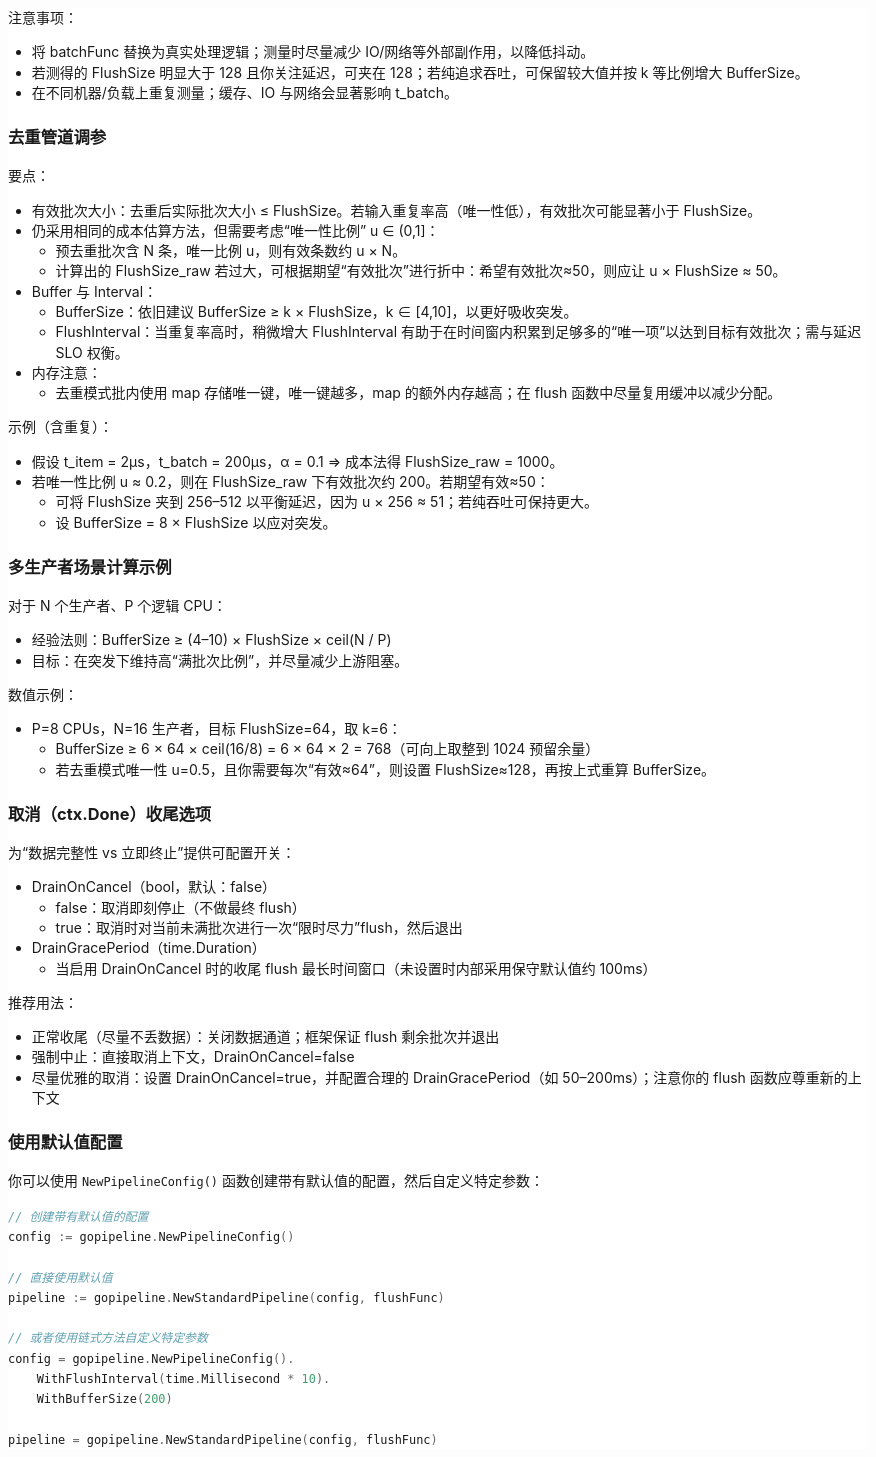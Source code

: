 注意事项：
- 将 batchFunc 替换为真实处理逻辑；测量时尽量减少 IO/网络等外部副作用，以降低抖动。
- 若测得的 FlushSize 明显大于 128 且你关注延迟，可夹在 128；若纯追求吞吐，可保留较大值并按 k 等比例增大 BufferSize。
- 在不同机器/负载上重复测量；缓存、IO 与网络会显著影响 t_batch。

### 去重管道调参

要点：
- 有效批次大小：去重后实际批次大小 ≤ FlushSize。若输入重复率高（唯一性低），有效批次可能显著小于 FlushSize。
- 仍采用相同的成本估算方法，但需要考虑“唯一性比例” u ∈ (0,1]：
  - 预去重批次含 N 条，唯一比例 u，则有效条数约 u × N。
  - 计算出的 FlushSize_raw 若过大，可根据期望“有效批次”进行折中：希望有效批次≈50，则应让 u × FlushSize ≈ 50。
- Buffer 与 Interval：
  - BufferSize：依旧建议 BufferSize ≥ k × FlushSize，k ∈ [4,10]，以更好吸收突发。
  - FlushInterval：当重复率高时，稍微增大 FlushInterval 有助于在时间窗内积累到足够多的“唯一项”以达到目标有效批次；需与延迟 SLO 权衡。
- 内存注意：
  - 去重模式批内使用 map 存储唯一键，唯一键越多，map 的额外内存越高；在 flush 函数中尽量复用缓冲以减少分配。

示例（含重复）：
- 假设 t_item = 2µs，t_batch = 200µs，α = 0.1 ⇒ 成本法得 FlushSize_raw = 1000。
- 若唯一性比例 u ≈ 0.2，则在 FlushSize_raw 下有效批次约 200。若期望有效≈50：
  - 可将 FlushSize 夹到 256–512 以平衡延迟，因为 u × 256 ≈ 51；若纯吞吐可保持更大。
  - 设 BufferSize = 8 × FlushSize 以应对突发。

### 多生产者场景计算示例

对于 N 个生产者、P 个逻辑 CPU：
- 经验法则：BufferSize ≥ (4–10) × FlushSize × ceil(N / P)
- 目标：在突发下维持高“满批次比例”，并尽量减少上游阻塞。

数值示例：
- P=8 CPUs，N=16 生产者，目标 FlushSize=64，取 k=6：
  - BufferSize ≥ 6 × 64 × ceil(16/8) = 6 × 64 × 2 = 768（可向上取整到 1024 预留余量）
  - 若去重模式唯一性 u=0.5，且你需要每次“有效≈64”，则设置 FlushSize≈128，再按上式重算 BufferSize。

### 取消（ctx.Done）收尾选项

为“数据完整性 vs 立即终止”提供可配置开关：
- DrainOnCancel（bool，默认：false）
  - false：取消即刻停止（不做最终 flush）
  - true：取消时对当前未满批次进行一次“限时尽力”flush，然后退出
- DrainGracePeriod（time.Duration）
  - 当启用 DrainOnCancel 时的收尾 flush 最长时间窗口（未设置时内部采用保守默认值约 100ms）

推荐用法：
- 正常收尾（尽量不丢数据）：关闭数据通道；框架保证 flush 剩余批次并退出
- 强制中止：直接取消上下文，DrainOnCancel=false
- 尽量优雅的取消：设置 DrainOnCancel=true，并配置合理的 DrainGracePeriod（如 50–200ms）；注意你的 flush 函数应尊重新的上下文

### 使用默认值配置

你可以使用 `NewPipelineConfig()` 函数创建带有默认值的配置，然后自定义特定参数：

```go
// 创建带有默认值的配置
config := gopipeline.NewPipelineConfig()

// 直接使用默认值
pipeline := gopipeline.NewStandardPipeline(config, flushFunc)

// 或者使用链式方法自定义特定参数
config = gopipeline.NewPipelineConfig().
    WithFlushInterval(time.Millisecond * 10).
    WithBufferSize(200)

pipeline = gopipeline.NewStandardPipeline(config, flushFunc)
```